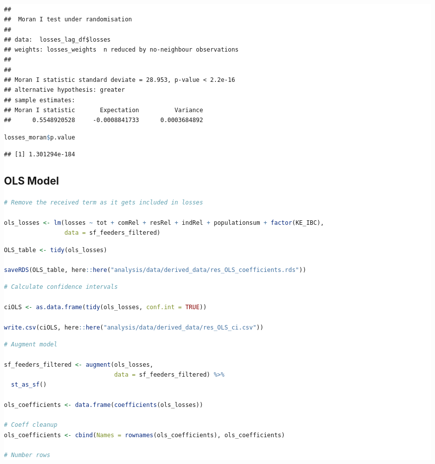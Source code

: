     ## 
    ##  Moran I test under randomisation
    ## 
    ## data:  losses_lag_df$losses  
    ## weights: losses_weights  n reduced by no-neighbour observations
    ##   
    ## 
    ## Moran I statistic standard deviate = 28.953, p-value < 2.2e-16
    ## alternative hypothesis: greater
    ## sample estimates:
    ## Moran I statistic       Expectation          Variance 
    ##      0.5548920528     -0.0008841733      0.0003684892

``` r
losses_moran$p.value
```

    ## [1] 1.301294e-184

## OLS Model

``` r
# Remove the received term as it gets included in losses

ols_losses <- lm(losses ~ tot + comRel + resRel + indRel + populationsum + factor(KE_IBC), 
                 data = sf_feeders_filtered)
```

``` r
OLS_table <- tidy(ols_losses)

saveRDS(OLS_table, here::here("analysis/data/derived_data/res_OLS_coefficients.rds"))
```

``` r
# Calculate confidence intervals

ciOLS <- as.data.frame(tidy(ols_losses, conf.int = TRUE))

write.csv(ciOLS, here::here("analysis/data/derived_data/res_OLS_ci.csv"))
```

``` r
# Augment model

sf_feeders_filtered <- augment(ols_losses, 
                               data = sf_feeders_filtered) %>% 
  st_as_sf()

ols_coefficients <- data.frame(coefficients(ols_losses))

# Coeff cleanup
ols_coefficients <- cbind(Names = rownames(ols_coefficients), ols_coefficients)

# Number rows
```